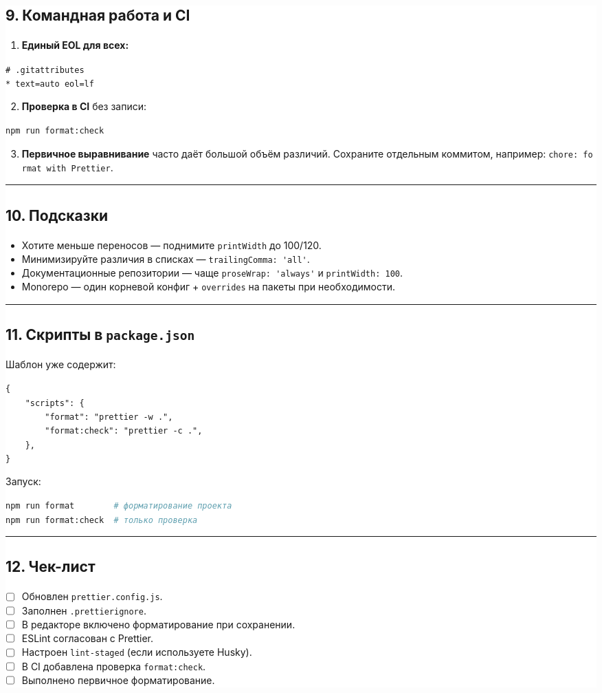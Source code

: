 
## 9. Командная работа и CI

1. **Единый EOL для всех:**

```
# .gitattributes
* text=auto eol=lf
```

2. **Проверка в CI** без записи:

```bash
npm run format:check
```

3. **Первичное выравнивание** часто даёт большой объём различий. Сохраните
   отдельным коммитом, например: `chore: format with Prettier`.

---

## 10. Подсказки

- Хотите меньше переносов — поднимите `printWidth` до 100/120.
- Минимизируйте различия в списках — `trailingComma: 'all'`.
- Документационные репозитории — чаще `proseWrap: 'always'` и `printWidth: 100`.
- Monorepo — один корневой конфиг + `overrides` на пакеты при необходимости.

---

## 11. Скрипты в `package.json`

Шаблон уже содержит:

```jsonc
{
    "scripts": {
        "format": "prettier -w .",
        "format:check": "prettier -c .",
    },
}
```

Запуск:

```bash
npm run format        # форматирование проекта
npm run format:check  # только проверка
```

---

## 12. Чек-лист

- [ ] Обновлен `prettier.config.js`.
- [ ] Заполнен `.prettierignore`.
- [ ] В редакторе включено форматирование при сохранении.
- [ ] ESLint согласован с Prettier.
- [ ] Настроен `lint-staged` (если используете Husky).
- [ ] В CI добавлена проверка `format:check`.
- [ ] Выполнено первичное форматирование.
